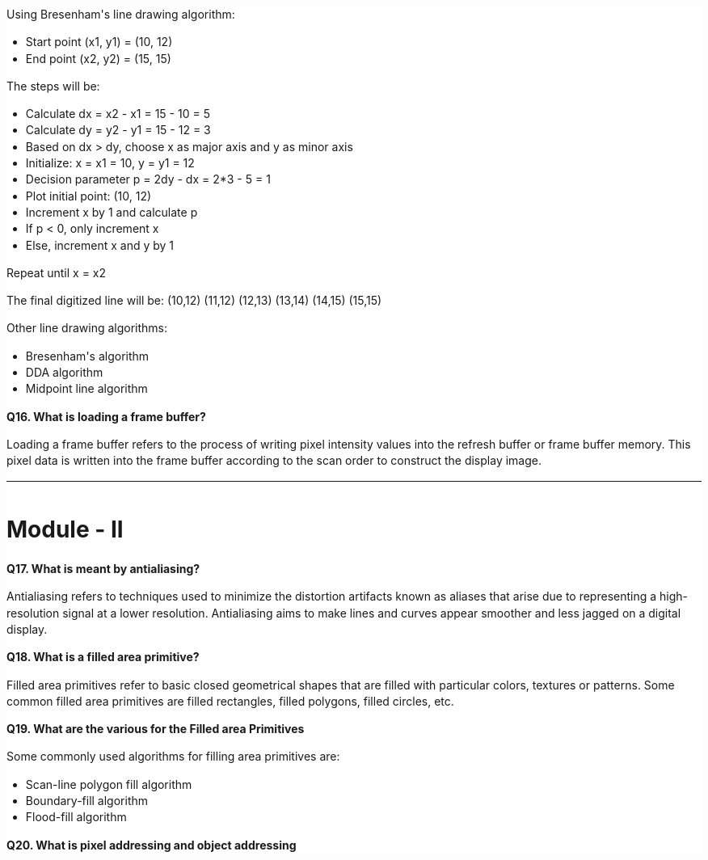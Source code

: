 Using Bresenham's line drawing algorithm:

- Start point (x1, y1) = (10, 12)
- End point (x2, y2) = (15, 15) 

The steps will be:

- Calculate dx = x2 - x1 = 15 - 10 = 5
- Calculate dy = y2 - y1 = 15 - 12 = 3
- Based on dx > dy, choose x as major axis and y as minor axis
- Initialize: x = x1 = 10, y = y1 = 12
- Decision parameter p = 2dy - dx = 2*3 - 5 = 1 
- Plot initial point: (10, 12)
- Increment x by 1 and calculate p
- If p < 0, only increment x
- Else, increment x and y by 1

Repeat until x = x2

The final digitized line will be: (10,12) (11,12) (12,13) (13,14) (14,15) (15,15)

Other line drawing algorithms:
- Bresenham's algorithm
- DDA algorithm
- Midpoint line algorithm

**Q16. What is loading a frame buffer?**

Loading a frame buffer refers to the process of writing pixel intensity values into the refresh buffer or frame buffer memory. This pixel data is written into the frame buffer according to the scan order to construct the display image.

---

# Module - II

**Q17. What is meant by antialiasing?**

Antialiasing refers to techniques used to minimize the distortion artifacts known as aliases that arise due to representing a high-resolution signal at a lower resolution. Antialiasing aims to make lines and curves appear smoother and less jagged on a digital display.

**Q18. What is a filled area primitive?**

Filled area primitives refer to basic closed geometrical shapes that are filled with particular colors, textures or patterns. Some common filled area primitives are filled rectangles, filled polygons, filled circles, etc.

**Q19. What are the various for the Filled area Primitives** 

Some commonly used algorithms for filling area primitives are:

- Scan-line polygon fill algorithm
- Boundary-fill algorithm 
- Flood-fill algorithm

**Q20. What is pixel addressing and object addressing**
